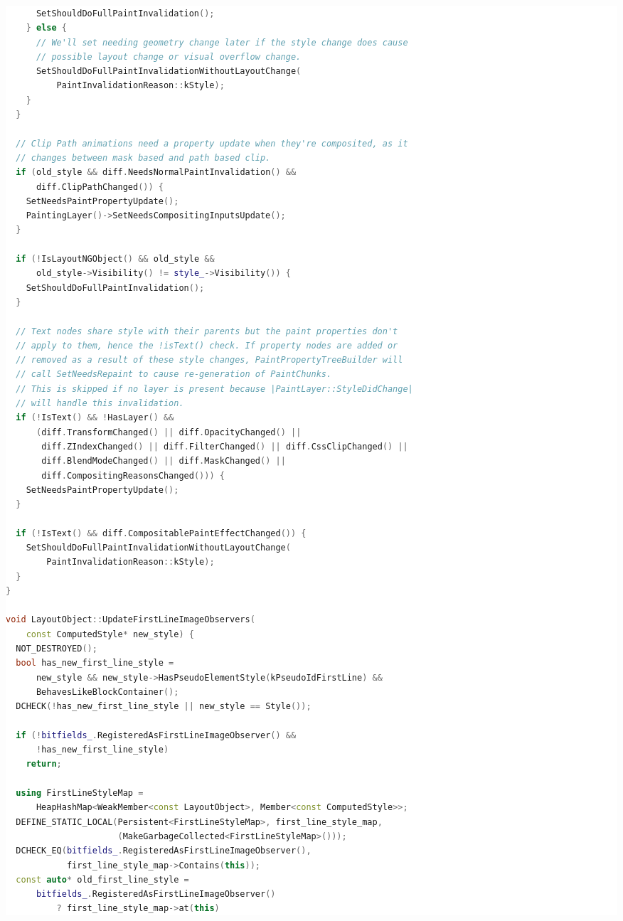 ```cpp
      SetShouldDoFullPaintInvalidation();
    } else {
      // We'll set needing geometry change later if the style change does cause
      // possible layout change or visual overflow change.
      SetShouldDoFullPaintInvalidationWithoutLayoutChange(
          PaintInvalidationReason::kStyle);
    }
  }

  // Clip Path animations need a property update when they're composited, as it
  // changes between mask based and path based clip.
  if (old_style && diff.NeedsNormalPaintInvalidation() &&
      diff.ClipPathChanged()) {
    SetNeedsPaintPropertyUpdate();
    PaintingLayer()->SetNeedsCompositingInputsUpdate();
  }

  if (!IsLayoutNGObject() && old_style &&
      old_style->Visibility() != style_->Visibility()) {
    SetShouldDoFullPaintInvalidation();
  }

  // Text nodes share style with their parents but the paint properties don't
  // apply to them, hence the !isText() check. If property nodes are added or
  // removed as a result of these style changes, PaintPropertyTreeBuilder will
  // call SetNeedsRepaint to cause re-generation of PaintChunks.
  // This is skipped if no layer is present because |PaintLayer::StyleDidChange|
  // will handle this invalidation.
  if (!IsText() && !HasLayer() &&
      (diff.TransformChanged() || diff.OpacityChanged() ||
       diff.ZIndexChanged() || diff.FilterChanged() || diff.CssClipChanged() ||
       diff.BlendModeChanged() || diff.MaskChanged() ||
       diff.CompositingReasonsChanged())) {
    SetNeedsPaintPropertyUpdate();
  }

  if (!IsText() && diff.CompositablePaintEffectChanged()) {
    SetShouldDoFullPaintInvalidationWithoutLayoutChange(
        PaintInvalidationReason::kStyle);
  }
}

void LayoutObject::UpdateFirstLineImageObservers(
    const ComputedStyle* new_style) {
  NOT_DESTROYED();
  bool has_new_first_line_style =
      new_style && new_style->HasPseudoElementStyle(kPseudoIdFirstLine) &&
      BehavesLikeBlockContainer();
  DCHECK(!has_new_first_line_style || new_style == Style());

  if (!bitfields_.RegisteredAsFirstLineImageObserver() &&
      !has_new_first_line_style)
    return;

  using FirstLineStyleMap =
      HeapHashMap<WeakMember<const LayoutObject>, Member<const ComputedStyle>>;
  DEFINE_STATIC_LOCAL(Persistent<FirstLineStyleMap>, first_line_style_map,
                      (MakeGarbageCollected<FirstLineStyleMap>()));
  DCHECK_EQ(bitfields_.RegisteredAsFirstLineImageObserver(),
            first_line_style_map->Contains(this));
  const auto* old_first_line_style =
      bitfields_.RegisteredAsFirstLineImageObserver()
          ? first_line_style_map->at(this)
```